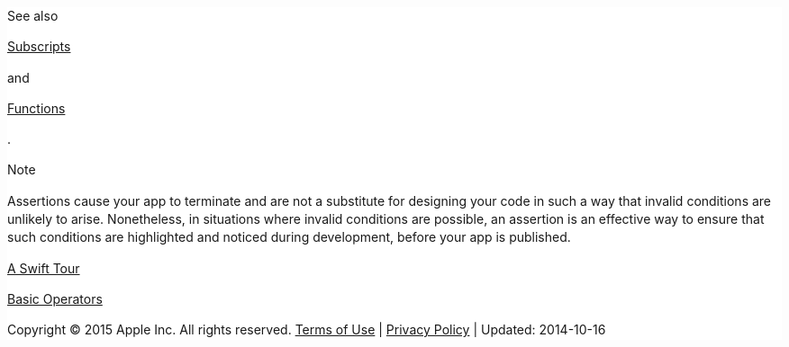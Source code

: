 See also 

<span class="x-name">
  <a href="https://developer.apple.com/library/prerelease/ios/documentation/Swift/Conceptual/Swift_Programming_Language/Subscripts.html#//apple_ref/doc/uid/TP40014097-CH16-ID305">Subscripts</a>
</span>

 and 

<span class="x-name">
  <a href="https://developer.apple.com/library/prerelease/ios/documentation/Swift/Conceptual/Swift_Programming_Language/Functions.html#//apple_ref/doc/uid/TP40014097-CH10-ID158">Functions</a>
</span>

.

[]() Note

Assertions cause your app to terminate and are not a substitute for designing your code in such a way that invalid conditions are unlikely to arise. Nonetheless, in situations where invalid conditions are possible, an assertion is an effective way to ensure that such conditions are highlighted and noticed during development, before your app is published.

[A Swift Tour](https://developer.apple.com/library/prerelease/ios/documentation/Swift/Conceptual/Swift_Programming_Language/GuidedTour.html#//apple_ref/doc/uid/TP40014097-CH2-ID1)

[Basic Operators](https://developer.apple.com/library/prerelease/ios/documentation/Swift/Conceptual/Swift_Programming_Language/BasicOperators.html#//apple_ref/doc/uid/TP40014097-CH6-ID60)

Copyright © 2015 Apple Inc. All rights reserved. [Terms of Use](http://www.apple.com/legal/terms/site.html) | [Privacy Policy](http://www.apple.com/privacy/) | Updated: 2014-10-16
